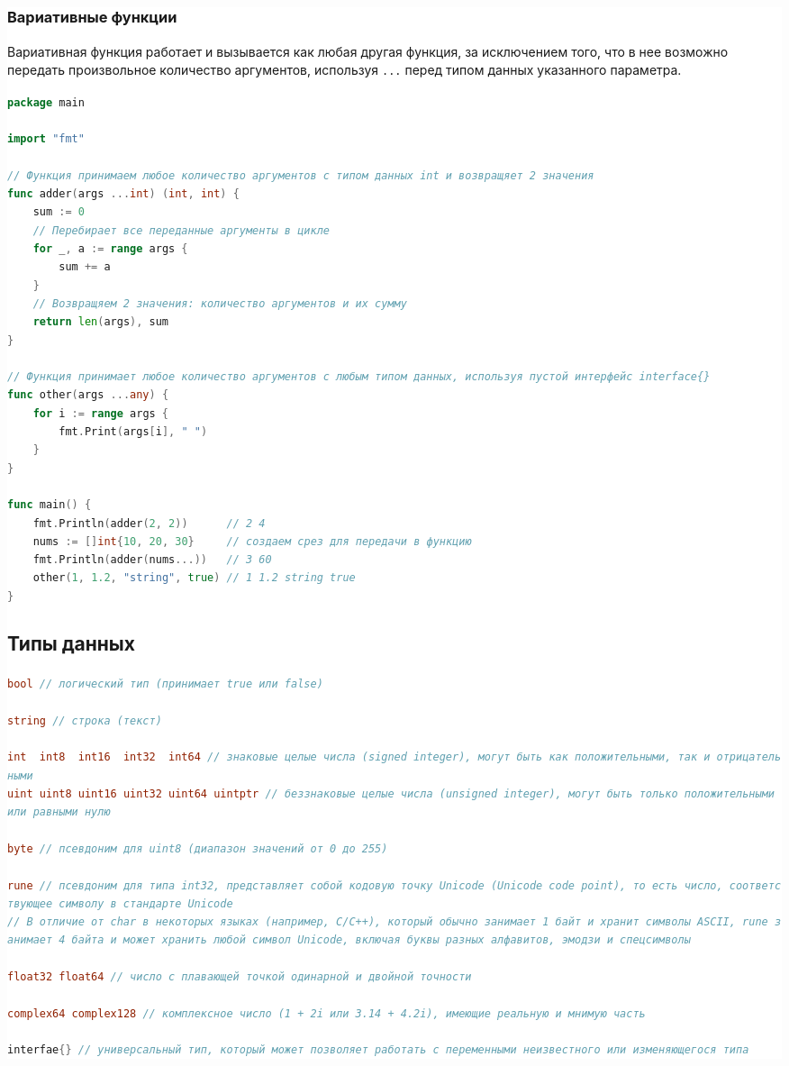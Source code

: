 ### Вариативные функции

Вариативная функция работает и вызывается как любая другая функция, за исключением того, что в нее возможно передать произвольное количество аргументов, используя `...` перед типом данных указанного параметра.

```go
package main

import "fmt"

// Функция принимаем любое количество аргументов с типом данных int и возвращяет 2 значения
func adder(args ...int) (int, int) {
	sum := 0
	// Перебирает все переданные аргументы в цикле
	for _, a := range args {
		sum += a
	}
	// Возвращяем 2 значения: количество аргументов и их сумму
	return len(args), sum
}

// Функция принимает любое количество аргументов с любым типом данных, используя пустой интерфейс interface{}
func other(args ...any) {
	for i := range args {
		fmt.Print(args[i], " ")
	}
}

func main() {
	fmt.Println(adder(2, 2))      // 2 4
	nums := []int{10, 20, 30}     // создаем срез для передачи в функцию
	fmt.Println(adder(nums...))   // 3 60
	other(1, 1.2, "string", true) // 1 1.2 string true
}
```

## Типы данных

```go
bool // логический тип (принимает true или false)

string // строка (текст)

int  int8  int16  int32  int64 // знаковые целые числа (signed integer), могут быть как положительными, так и отрицательными
uint uint8 uint16 uint32 uint64 uintptr // беззнаковые целые числа (unsigned integer), могут быть только положительными или равными нулю

byte // псевдоним для uint8 (диапазон значений от 0 до 255)

rune // псевдоним для типа int32, представляет собой кодовую точку Unicode (Unicode code point), то есть число, соответствующее символу в стандарте Unicode
// В отличие от char в некоторых языках (например, C/C++), который обычно занимает 1 байт и хранит символы ASCII, rune занимает 4 байта и может хранить любой символ Unicode, включая буквы разных алфавитов, эмодзи и спецсимволы

float32 float64 // число с плавающей точкой одинарной и двойной точности

complex64 complex128 // комплексное число (1 + 2i или 3.14 + 4.2i), имеющие реальную и мнимую часть

interfae{} // универсальный тип, который может позволяет работать с переменными неизвестного или изменяющегося типа
```